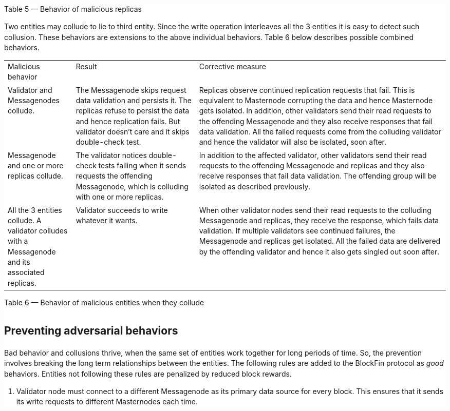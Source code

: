 
Table 5 — Behavior of malicious replicas

Two entities may collude to lie to third entity. Since the write operation interleaves all the 3 entities it is easy to detect such collusion. These behaviors are extensions to the above individual behaviors. Table 6 below describes possible combined behaviors.

<table>
  <tr>
    <td>Malicious behavior</td>
    <td>Result </td>
    <td>Corrective measure</td>
  </tr>
  <tr>
    <td>Validator and Messagenodes collude. </td>
    <td>The Messagenode skips request data validation and persists it. The replicas refuse to persist the data and hence replication fails. But validator doesn’t care and it skips double-check test.</td>
    <td>Replicas observe continued replication requests that fail. This is equivalent to Masternode corrupting the data and hence Masternode gets isolated. In addition, other validators send their read requests to the offending Messagenode and they also receive responses that fail data validation. All the failed requests come from the colluding validator and hence the validator will also be isolated, soon after. </td>
  </tr>
  <tr>
    <td>Messagenode and one or more replicas collude.</td>
    <td>The validator notices double-check tests failing when it sends requests the offending Messagenode, which is colluding with one or more replicas.</td>
    <td>In addition to the affected validator, other validators send their read requests to the offending Messagenode and replicas and they also receive responses that fail data validation. The offending group will be isolated as described previously.</td>
  </tr>
  <tr>
    <td>All the 3 entities collude. A validator colludes with a Messagenode and its associated replicas.</td>
    <td>Validator succeeds to write whatever it wants.</td>
    <td>When other validator nodes send their read requests to the colluding Messagenode and replicas, they receive the response, which fails data validation. If multiple validators see continued failures, the Messagenode and replicas get isolated. All the failed data are delivered by the offending validator and hence it also gets singled out soon after.</td>
  </tr>
</table>


Table 6 — Behavior of malicious entities when they collude

## Preventing adversarial behaviors

Bad behavior and collusions thrive, when the same set of entities work together for long periods of time. So, the prevention involves breaking the long term relationships between the entities. The following rules are added to the BlockFin protocol as *good* behaviors. Entities not following these rules are penalized by reduced block rewards. 

1. Validator node must connect to a different Messagenode as its primary data source for every block. This ensures that it sends its write requests to different Masternodes each time.
